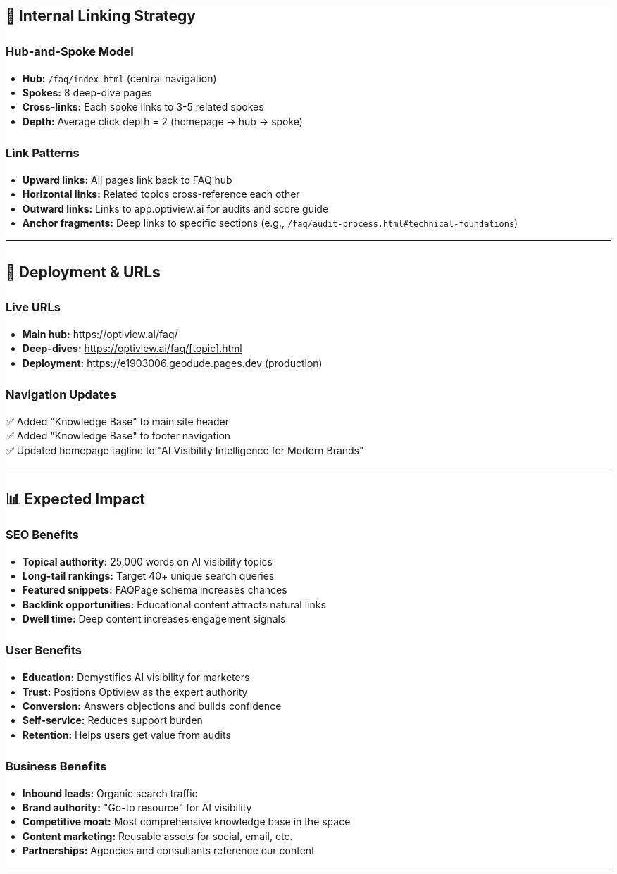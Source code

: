 
## 🔗 Internal Linking Strategy

### Hub-and-Spoke Model
- **Hub:** `/faq/index.html` (central navigation)
- **Spokes:** 8 deep-dive pages
- **Cross-links:** Each spoke links to 3-5 related spokes
- **Depth:** Average click depth = 2 (homepage → hub → spoke)

### Link Patterns
- **Upward links:** All pages link back to FAQ hub
- **Horizontal links:** Related topics cross-reference each other
- **Outward links:** Links to app.optiview.ai for audits and score guide
- **Anchor fragments:** Deep links to specific sections (e.g., `/faq/audit-process.html#technical-foundations`)

---

## 🚀 Deployment & URLs

### Live URLs
- **Main hub:** https://optiview.ai/faq/
- **Deep-dives:** https://optiview.ai/faq/[topic].html
- **Deployment:** https://e1903006.geodude.pages.dev (production)

### Navigation Updates
✅ Added "Knowledge Base" to main site header  
✅ Added "Knowledge Base" to footer navigation  
✅ Updated homepage tagline to "AI Visibility Intelligence for Modern Brands"  

---

## 📊 Expected Impact

### SEO Benefits
- **Topical authority:** 25,000 words on AI visibility topics
- **Long-tail rankings:** Target 40+ unique search queries
- **Featured snippets:** FAQPage schema increases chances
- **Backlink opportunities:** Educational content attracts natural links
- **Dwell time:** Deep content increases engagement signals

### User Benefits
- **Education:** Demystifies AI visibility for marketers
- **Trust:** Positions Optiview as the expert authority
- **Conversion:** Answers objections and builds confidence
- **Self-service:** Reduces support burden
- **Retention:** Helps users get value from audits

### Business Benefits
- **Inbound leads:** Organic search traffic
- **Brand authority:** "Go-to resource" for AI visibility
- **Competitive moat:** Most comprehensive knowledge base in the space
- **Content marketing:** Reusable assets for social, email, etc.
- **Partnerships:** Agencies and consultants reference our content

---